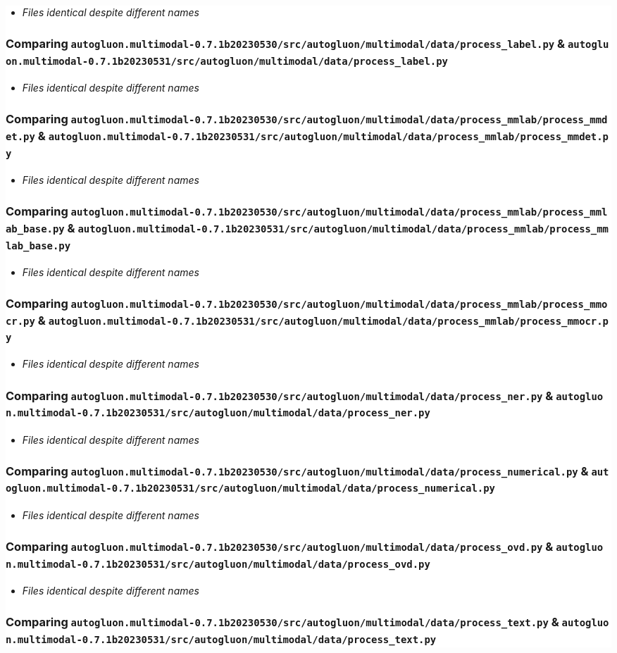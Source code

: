  * *Files identical despite different names*

### Comparing `autogluon.multimodal-0.7.1b20230530/src/autogluon/multimodal/data/process_label.py` & `autogluon.multimodal-0.7.1b20230531/src/autogluon/multimodal/data/process_label.py`

 * *Files identical despite different names*

### Comparing `autogluon.multimodal-0.7.1b20230530/src/autogluon/multimodal/data/process_mmlab/process_mmdet.py` & `autogluon.multimodal-0.7.1b20230531/src/autogluon/multimodal/data/process_mmlab/process_mmdet.py`

 * *Files identical despite different names*

### Comparing `autogluon.multimodal-0.7.1b20230530/src/autogluon/multimodal/data/process_mmlab/process_mmlab_base.py` & `autogluon.multimodal-0.7.1b20230531/src/autogluon/multimodal/data/process_mmlab/process_mmlab_base.py`

 * *Files identical despite different names*

### Comparing `autogluon.multimodal-0.7.1b20230530/src/autogluon/multimodal/data/process_mmlab/process_mmocr.py` & `autogluon.multimodal-0.7.1b20230531/src/autogluon/multimodal/data/process_mmlab/process_mmocr.py`

 * *Files identical despite different names*

### Comparing `autogluon.multimodal-0.7.1b20230530/src/autogluon/multimodal/data/process_ner.py` & `autogluon.multimodal-0.7.1b20230531/src/autogluon/multimodal/data/process_ner.py`

 * *Files identical despite different names*

### Comparing `autogluon.multimodal-0.7.1b20230530/src/autogluon/multimodal/data/process_numerical.py` & `autogluon.multimodal-0.7.1b20230531/src/autogluon/multimodal/data/process_numerical.py`

 * *Files identical despite different names*

### Comparing `autogluon.multimodal-0.7.1b20230530/src/autogluon/multimodal/data/process_ovd.py` & `autogluon.multimodal-0.7.1b20230531/src/autogluon/multimodal/data/process_ovd.py`

 * *Files identical despite different names*

### Comparing `autogluon.multimodal-0.7.1b20230530/src/autogluon/multimodal/data/process_text.py` & `autogluon.multimodal-0.7.1b20230531/src/autogluon/multimodal/data/process_text.py`
